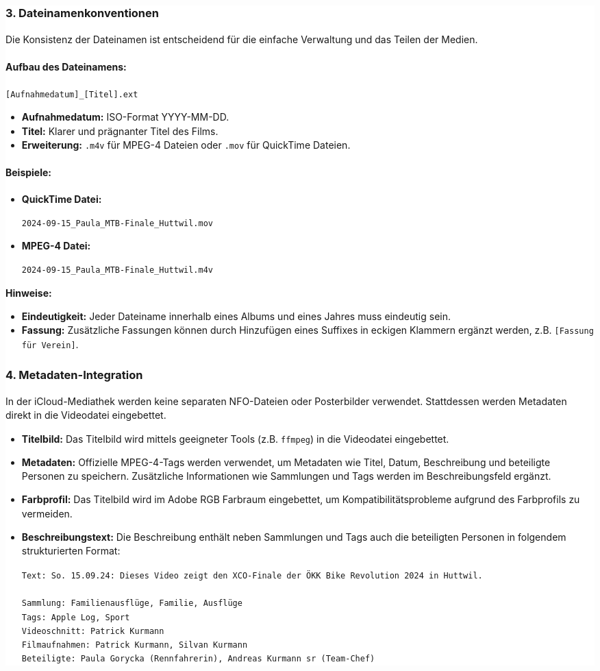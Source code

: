 ### 3. Dateinamenkonventionen

Die Konsistenz der Dateinamen ist entscheidend für die einfache Verwaltung und das Teilen der Medien.

#### Aufbau des Dateinamens:

```
[Aufnahmedatum]_[Titel].ext
```

- **Aufnahmedatum:** ISO-Format YYYY-MM-DD.
- **Titel:** Klarer und prägnanter Titel des Films.
- **Erweiterung:** `.m4v` für MPEG-4 Dateien oder `.mov` für QuickTime Dateien.

#### Beispiele:

- **QuickTime Datei:**

  ```
  2024-09-15_Paula_MTB-Finale_Huttwil.mov
  ```

- **MPEG-4 Datei:**

  ```
  2024-09-15_Paula_MTB-Finale_Huttwil.m4v
  ```

**Hinweise:**

- **Eindeutigkeit:** Jeder Dateiname innerhalb eines Albums und eines Jahres muss eindeutig sein.
- **Fassung:** Zusätzliche Fassungen können durch Hinzufügen eines Suffixes in eckigen Klammern ergänzt werden, z.B. `[Fassung für Verein]`.

### 4. Metadaten-Integration

In der iCloud-Mediathek werden keine separaten NFO-Dateien oder Posterbilder verwendet. Stattdessen werden Metadaten direkt in die Videodatei eingebettet.

- **Titelbild:** Das Titelbild wird mittels geeigneter Tools (z.B. `ffmpeg`) in die Videodatei eingebettet.
- **Metadaten:** Offizielle MPEG-4-Tags werden verwendet, um Metadaten wie Titel, Datum, Beschreibung und beteiligte Personen zu speichern. Zusätzliche Informationen wie Sammlungen und Tags werden im Beschreibungsfeld ergänzt.
- **Farbprofil:** Das Titelbild wird im Adobe RGB Farbraum eingebettet, um Kompatibilitätsprobleme aufgrund des Farbprofils zu vermeiden.
- **Beschreibungstext:** Die Beschreibung enthält neben Sammlungen und Tags auch die beteiligten Personen in folgendem strukturierten Format:

  ```
  Text: So. 15.09.24: Dieses Video zeigt den XCO-Finale der ÖKK Bike Revolution 2024 in Huttwil.
  
  Sammlung: Familienausflüge, Familie, Ausflüge
  Tags: Apple Log, Sport
  Videoschnitt: Patrick Kurmann
  Filmaufnahmen: Patrick Kurmann, Silvan Kurmann
  Beteiligte: Paula Gorycka (Rennfahrerin), Andreas Kurmann sr (Team-Chef)
  ```
